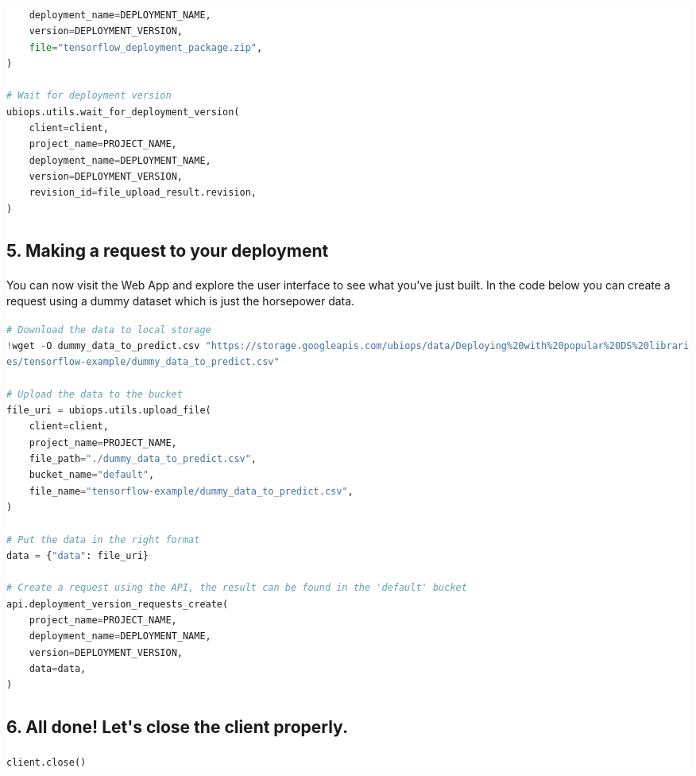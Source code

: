 ```python
    deployment_name=DEPLOYMENT_NAME,
    version=DEPLOYMENT_VERSION,
    file="tensorflow_deployment_package.zip",
)

# Wait for deployment version
ubiops.utils.wait_for_deployment_version(
    client=client,
    project_name=PROJECT_NAME,
    deployment_name=DEPLOYMENT_NAME,
    version=DEPLOYMENT_VERSION,
    revision_id=file_upload_result.revision,
)
```

## 5. Making a request to your deployment

You can now visit the Web App and explore the user interface to see what you've just built. In the code below you can create a request using a dummy dataset which is just the horsepower data.  



```python
# Download the data to local storage
!wget -O dummy_data_to_predict.csv "https://storage.googleapis.com/ubiops/data/Deploying%20with%20popular%20DS%20libraries/tensorflow-example/dummy_data_to_predict.csv"

# Upload the data to the bucket
file_uri = ubiops.utils.upload_file(
    client=client,
    project_name=PROJECT_NAME,
    file_path="./dummy_data_to_predict.csv",
    bucket_name="default",
    file_name="tensorflow-example/dummy_data_to_predict.csv",
)

# Put the data in the right format
data = {"data": file_uri}

# Create a request using the API, the result can be found in the 'default' bucket
api.deployment_version_requests_create(
    project_name=PROJECT_NAME,
    deployment_name=DEPLOYMENT_NAME,
    version=DEPLOYMENT_VERSION,
    data=data,
)
```

## 6. All done! Let's close the client properly.


```python
client.close()
```
